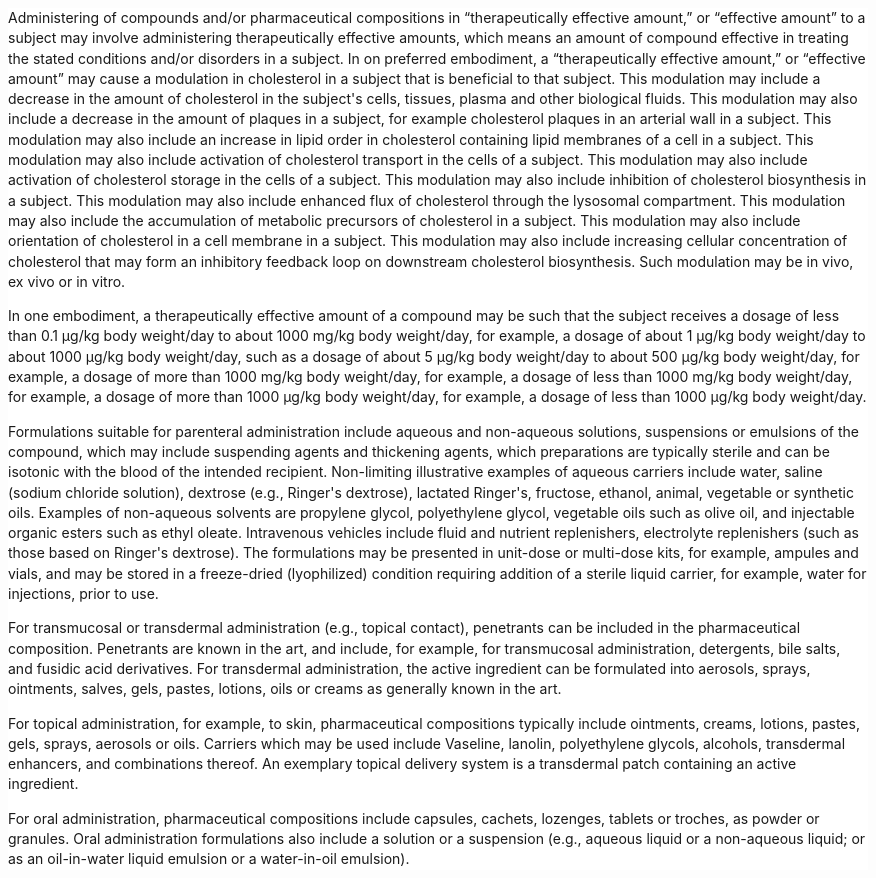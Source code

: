 Administering of compounds and/or pharmaceutical compositions in “therapeutically effective amount,” or “effective amount” to a subject may involve administering therapeutically effective amounts, which means an amount of compound effective in treating the stated conditions and/or disorders in a subject. In on preferred embodiment, a “therapeutically effective amount,” or “effective amount” may cause a modulation in cholesterol in a subject that is beneficial to that subject. This modulation may include a decrease in the amount of cholesterol in the subject's cells, tissues, plasma and other biological fluids. This modulation may also include a decrease in the amount of plaques in a subject, for example cholesterol plaques in an arterial wall in a subject. This modulation may also include an increase in lipid order in cholesterol containing lipid membranes of a cell in a subject. This modulation may also include activation of cholesterol transport in the cells of a subject. This modulation may also include activation of cholesterol storage in the cells of a subject. This modulation may also include inhibition of cholesterol biosynthesis in a subject. This modulation may also include enhanced flux of cholesterol through the lysosomal compartment. This modulation may also include the accumulation of metabolic precursors of cholesterol in a subject. This modulation may also include orientation of cholesterol in a cell membrane in a subject. This modulation may also include increasing cellular concentration of cholesterol that may form an inhibitory feedback loop on downstream cholesterol biosynthesis. Such modulation may be in vivo, ex vivo or in vitro.

In one embodiment, a therapeutically effective amount of a compound may be such that the subject receives a dosage of less than 0.1 μg/kg body weight/day to about 1000 mg/kg body weight/day, for example, a dosage of about 1 μg/kg body weight/day to about 1000 μg/kg body weight/day, such as a dosage of about 5 μg/kg body weight/day to about 500 μg/kg body weight/day, for example, a dosage of more than 1000 mg/kg body weight/day, for example, a dosage of less than 1000 mg/kg body weight/day, for example, a dosage of more than 1000 μg/kg body weight/day, for example, a dosage of less than 1000 μg/kg body weight/day.

Formulations suitable for parenteral administration include aqueous and non-aqueous solutions, suspensions or emulsions of the compound, which may include suspending agents and thickening agents, which preparations are typically sterile and can be isotonic with the blood of the intended recipient. Non-limiting illustrative examples of aqueous carriers include water, saline (sodium chloride solution), dextrose (e.g., Ringer's dextrose), lactated Ringer's, fructose, ethanol, animal, vegetable or synthetic oils. Examples of non-aqueous solvents are propylene glycol, polyethylene glycol, vegetable oils such as olive oil, and injectable organic esters such as ethyl oleate. Intravenous vehicles include fluid and nutrient replenishers, electrolyte replenishers (such as those based on Ringer's dextrose). The formulations may be presented in unit-dose or multi-dose kits, for example, ampules and vials, and may be stored in a freeze-dried (lyophilized) condition requiring addition of a sterile liquid carrier, for example, water for injections, prior to use.

For transmucosal or transdermal administration (e.g., topical contact), penetrants can be included in the pharmaceutical composition. Penetrants are known in the art, and include, for example, for transmucosal administration, detergents, bile salts, and fusidic acid derivatives. For transdermal administration, the active ingredient can be formulated into aerosols, sprays, ointments, salves, gels, pastes, lotions, oils or creams as generally known in the art.

For topical administration, for example, to skin, pharmaceutical compositions typically include ointments, creams, lotions, pastes, gels, sprays, aerosols or oils. Carriers which may be used include Vaseline, lanolin, polyethylene glycols, alcohols, transdermal enhancers, and combinations thereof. An exemplary topical delivery system is a transdermal patch containing an active ingredient.

For oral administration, pharmaceutical compositions include capsules, cachets, lozenges, tablets or troches, as powder or granules. Oral administration formulations also include a solution or a suspension (e.g., aqueous liquid or a non-aqueous liquid; or as an oil-in-water liquid emulsion or a water-in-oil emulsion).
